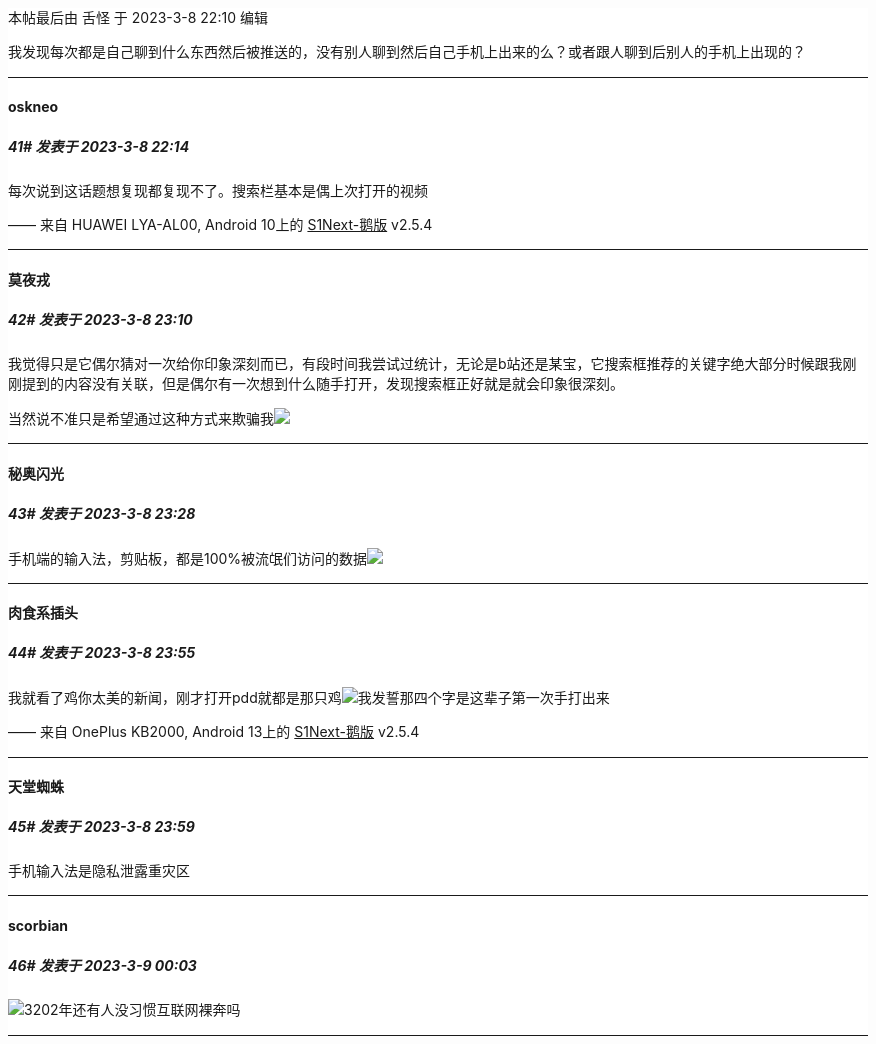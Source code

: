  本帖最后由 舌怪 于 2023-3-8 22:10 编辑 

我发现每次都是自己聊到什么东西然后被推送的，没有别人聊到然后自己手机上出来的么？或者跟人聊到后别人的手机上出现的？

*****

####  oskneo  
##### 41#       发表于 2023-3-8 22:14

每次说到这话题想复现都复现不了。搜索栏基本是偶上次打开的视频

—— 来自 HUAWEI LYA-AL00, Android 10上的 [S1Next-鹅版](https://github.com/ykrank/S1-Next/releases) v2.5.4

*****

####  莫夜戎  
##### 42#       发表于 2023-3-8 23:10

我觉得只是它偶尔猜对一次给你印象深刻而已，有段时间我尝试过统计，无论是b站还是某宝，它搜索框推荐的关键字绝大部分时候跟我刚刚提到的内容没有关联，但是偶尔有一次想到什么随手打开，发现搜索框正好就是就会印象很深刻。

当然说不准只是希望通过这种方式来欺骗我<img src="https://static.saraba1st.com/image/smiley/face2017/067.png" referrerpolicy="no-referrer">

*****

####  秘奥闪光  
##### 43#       发表于 2023-3-8 23:28

手机端的输入法，剪贴板，都是100%被流氓们访问的数据<img src="https://static.saraba1st.com/image/smiley/face2017/067.png" referrerpolicy="no-referrer">

*****

####  肉食系插头  
##### 44#       发表于 2023-3-8 23:55

我就看了鸡你太美的新闻，刚才打开pdd就都是那只鸡<img src="https://static.saraba1st.com/image/smiley/face2017/107.png" referrerpolicy="no-referrer">我发誓那四个字是这辈子第一次手打出来

—— 来自 OnePlus KB2000, Android 13上的 [S1Next-鹅版](https://github.com/ykrank/S1-Next/releases) v2.5.4

*****

####  天堂蜘蛛  
##### 45#       发表于 2023-3-8 23:59

手机输入法是隐私泄露重灾区

*****

####  scorbian  
##### 46#       发表于 2023-3-9 00:03

<img src="https://static.saraba1st.com/image/smiley/face2017/067.png" referrerpolicy="no-referrer">3202年还有人没习惯互联网裸奔吗

*****
